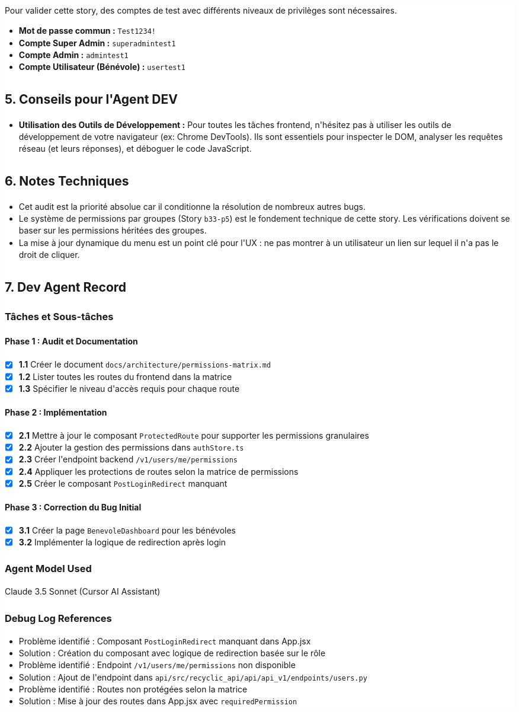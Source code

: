 Pour valider cette story, des comptes de test avec différents niveaux de privilèges sont nécessaires.

- **Mot de passe commun :** `Test1234!`
- **Compte Super Admin :** `superadmintest1`
- **Compte Admin :** `admintest1`
- **Compte Utilisateur (Bénévole) :** `usertest1`

## 5. Conseils pour l'Agent DEV

- **Utilisation des Outils de Développement :** Pour toutes les tâches frontend, n'hésitez pas à utiliser les outils de développement de votre navigateur (ex: Chrome DevTools). Ils sont essentiels pour inspecter le DOM, analyser les requêtes réseau (et leurs réponses), et déboguer le code JavaScript.

## 6. Notes Techniques

-   Cet audit est la priorité absolue car il conditionne la résolution de nombreux autres bugs.
-   Le système de permissions par groupes (Story `b33-p5`) est le fondement technique de cette story. Les vérifications doivent se baser sur les permissions héritées des groupes.
-   La mise à jour dynamique du menu est un point clé pour l'UX : ne pas montrer à un utilisateur un lien sur lequel il n'a pas le droit de cliquer.

## 7. Dev Agent Record

### Tâches et Sous-tâches

#### Phase 1 : Audit et Documentation
- [x] **1.1** Créer le document `docs/architecture/permissions-matrix.md`
- [x] **1.2** Lister toutes les routes du frontend dans la matrice
- [x] **1.3** Spécifier le niveau d'accès requis pour chaque route

#### Phase 2 : Implémentation
- [x] **2.1** Mettre à jour le composant `ProtectedRoute` pour supporter les permissions granulaires
- [x] **2.2** Ajouter la gestion des permissions dans `authStore.ts`
- [x] **2.3** Créer l'endpoint backend `/v1/users/me/permissions`
- [x] **2.4** Appliquer les protections de routes selon la matrice de permissions
- [x] **2.5** Créer le composant `PostLoginRedirect` manquant

#### Phase 3 : Correction du Bug Initial
- [x] **3.1** Créer la page `BenevoleDashboard` pour les bénévoles
- [x] **3.2** Implémenter la logique de redirection après login

### Agent Model Used
Claude 3.5 Sonnet (Cursor AI Assistant)

### Debug Log References
- Problème identifié : Composant `PostLoginRedirect` manquant dans App.jsx
- Solution : Création du composant avec logique de redirection basée sur le rôle
- Problème identifié : Endpoint `/v1/users/me/permissions` non disponible
- Solution : Ajout de l'endpoint dans `api/src/recyclic_api/api/api_v1/endpoints/users.py`
- Problème identifié : Routes non protégées selon la matrice
- Solution : Mise à jour des routes dans App.jsx avec `requiredPermission`
